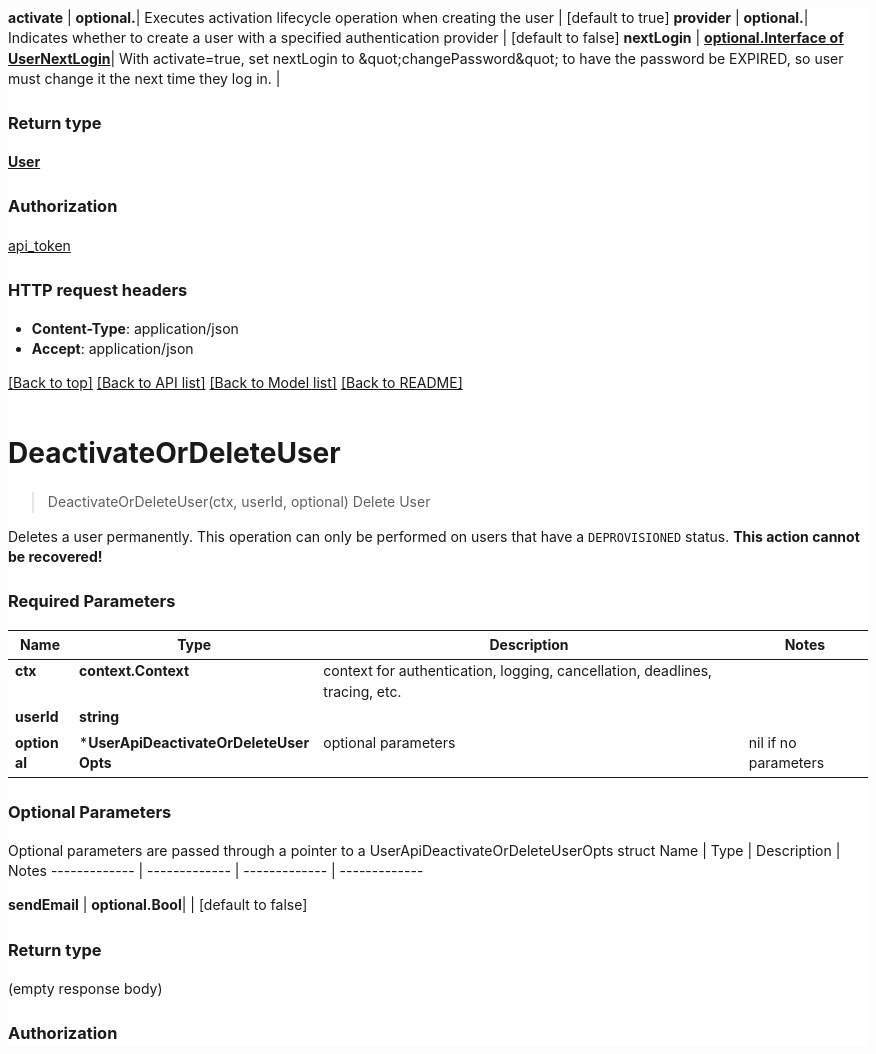  **activate** | **optional.**| Executes activation lifecycle operation when creating the user | [default to true]
 **provider** | **optional.**| Indicates whether to create a user with a specified authentication provider | [default to false]
 **nextLogin** | [**optional.Interface of UserNextLogin**](.md)| With activate&#x3D;true, set nextLogin to \&quot;changePassword\&quot; to have the password be EXPIRED, so user must change it the next time they log in. | 

### Return type

[**User**](User.md)

### Authorization

[api_token](../README.md#api_token)

### HTTP request headers

 - **Content-Type**: application/json
 - **Accept**: application/json

[[Back to top]](#) [[Back to API list]](../README.md#documentation-for-api-endpoints) [[Back to Model list]](../README.md#documentation-for-models) [[Back to README]](../README.md)

# **DeactivateOrDeleteUser**
> DeactivateOrDeleteUser(ctx, userId, optional)
Delete User

Deletes a user permanently.  This operation can only be performed on users that have a `DEPROVISIONED` status.  **This action cannot be recovered!**

### Required Parameters

Name | Type | Description  | Notes
------------- | ------------- | ------------- | -------------
 **ctx** | **context.Context** | context for authentication, logging, cancellation, deadlines, tracing, etc.
  **userId** | **string**|  | 
 **optional** | ***UserApiDeactivateOrDeleteUserOpts** | optional parameters | nil if no parameters

### Optional Parameters
Optional parameters are passed through a pointer to a UserApiDeactivateOrDeleteUserOpts struct
Name | Type | Description  | Notes
------------- | ------------- | ------------- | -------------

 **sendEmail** | **optional.Bool**|  | [default to false]

### Return type

 (empty response body)

### Authorization
